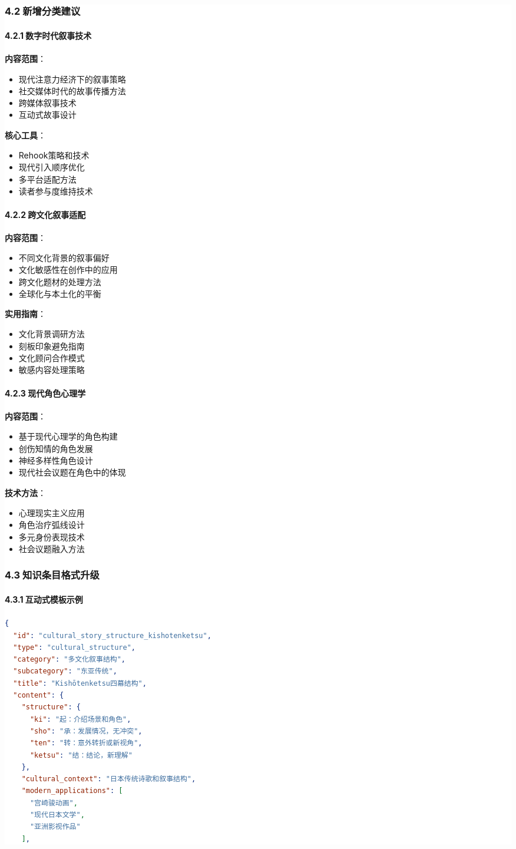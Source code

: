 ### 4.2 新增分类建议

#### 4.2.1 数字时代叙事技术
**内容范围**：
- 现代注意力经济下的叙事策略
- 社交媒体时代的故事传播方法
- 跨媒体叙事技术
- 互动式故事设计

**核心工具**：
- Rehook策略和技术
- 现代引入顺序优化
- 多平台适配方法
- 读者参与度维持技术

#### 4.2.2 跨文化叙事适配
**内容范围**：
- 不同文化背景的叙事偏好
- 文化敏感性在创作中的应用
- 跨文化题材的处理方法
- 全球化与本土化的平衡

**实用指南**：
- 文化背景调研方法
- 刻板印象避免指南
- 文化顾问合作模式
- 敏感内容处理策略

#### 4.2.3 现代角色心理学
**内容范围**：
- 基于现代心理学的角色构建
- 创伤知情的角色发展
- 神经多样性角色设计
- 现代社会议题在角色中的体现

**技术方法**：
- 心理现实主义应用
- 角色治疗弧线设计
- 多元身份表现技术
- 社会议题融入方法

### 4.3 知识条目格式升级

#### 4.3.1 互动式模板示例
```json
{
  "id": "cultural_story_structure_kishotenketsu",
  "type": "cultural_structure",
  "category": "多文化叙事结构",
  "subcategory": "东亚传统",
  "title": "Kishōtenketsu四幕结构",
  "content": {
    "structure": {
      "ki": "起：介绍场景和角色",
      "sho": "承：发展情况，无冲突",
      "ten": "转：意外转折或新视角",
      "ketsu": "结：结论，新理解"
    },
    "cultural_context": "日本传统诗歌和叙事结构",
    "modern_applications": [
      "宫崎骏动画",
      "现代日本文学",
      "亚洲影视作品"
    ],
```